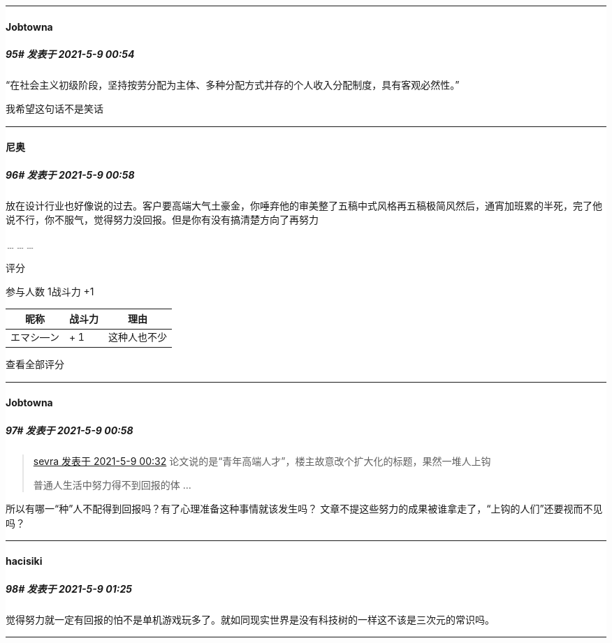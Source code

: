 *****

####  Jobtowna  
##### 95#       发表于 2021-5-9 00:54


“在社会主义初级阶段，坚持按劳分配为主体、多种分配方式并存的个人收入分配制度，具有客观必然性。”

我希望这句话不是笑话


*****

####  尼奥  
##### 96#       发表于 2021-5-9 00:58


放在设计行业也好像说的过去。客户要高端大气土豪金，你唾弃他的审美整了五稿中式风格再五稿极简风然后，通宵加班累的半死，完了他说不行，你不服气，觉得努力没回报。但是你有没有搞清楚方向了再努力


﹍﹍﹍

评分


 参与人数 1战斗力 +1

|昵称|战斗力|理由|
|----|---|---|
| エマシ—ン| + 1|这种人也不少|


查看全部评分


*****

####  Jobtowna  
##### 97#       发表于 2021-5-9 00:58


<blockquote><a href="httphttps://bbs.saraba1st.com/2b/forum.php?mod=redirect&amp;goto=findpost&amp;pid=51186395&amp;ptid=2003016" target="_blank">sevra 发表于 2021-5-9 00:32</a>
论文说的是“青年高端人才”，楼主故意改个扩大化的标题，果然一堆人上钩

普通人生活中努力得不到回报的体 ...</blockquote>
所以有哪一“种”人不配得到回报吗？有了心理准备这种事情就该发生吗？
文章不提这些努力的成果被谁拿走了，“上钩的人们”还要视而不见吗？


*****

####  hacisiki  
##### 98#       发表于 2021-5-9 01:25


觉得努力就一定有回报的怕不是单机游戏玩多了。就如同现实世界是没有科技树的一样这不该是三次元的常识吗。


*****
